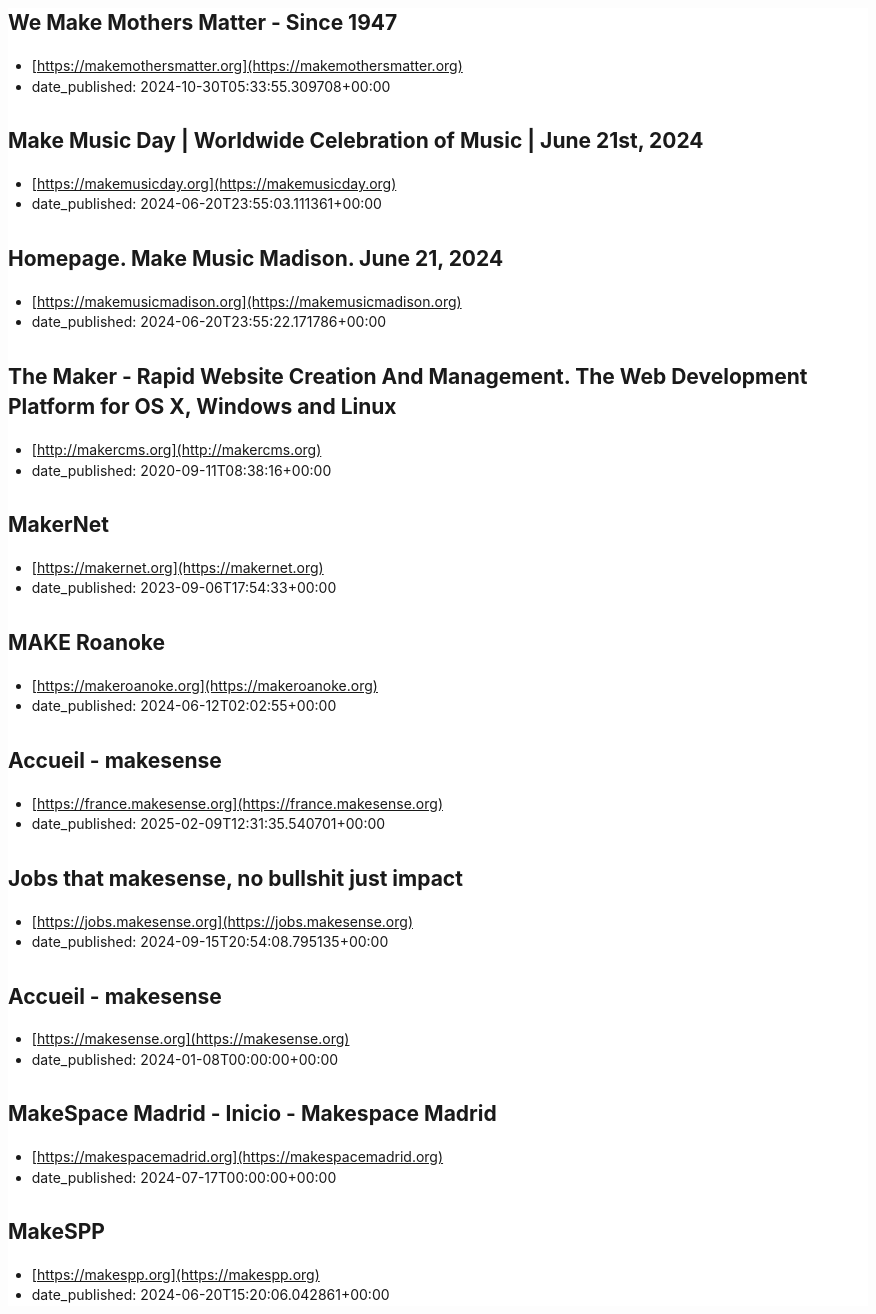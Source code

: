  ## We Make Mothers Matter - Since 1947
 - [https://makemothersmatter.org](https://makemothersmatter.org)
 - date_published: 2024-10-30T05:33:55.309708+00:00

 ## Make Music Day | Worldwide Celebration of Music | June 21st, 2024
 - [https://makemusicday.org](https://makemusicday.org)
 - date_published: 2024-06-20T23:55:03.111361+00:00

 ## Homepage. Make Music Madison. June 21, 2024
 - [https://makemusicmadison.org](https://makemusicmadison.org)
 - date_published: 2024-06-20T23:55:22.171786+00:00

 ## The Maker - Rapid Website Creation And Management. The Web Development Platform for OS X, Windows and Linux
 - [http://makercms.org](http://makercms.org)
 - date_published: 2020-09-11T08:38:16+00:00

 ## MakerNet
 - [https://makernet.org](https://makernet.org)
 - date_published: 2023-09-06T17:54:33+00:00

 ## MAKE Roanoke
 - [https://makeroanoke.org](https://makeroanoke.org)
 - date_published: 2024-06-12T02:02:55+00:00

 ## Accueil - makesense
 - [https://france.makesense.org](https://france.makesense.org)
 - date_published: 2025-02-09T12:31:35.540701+00:00

 ## Jobs that makesense, no bullshit just impact
 - [https://jobs.makesense.org](https://jobs.makesense.org)
 - date_published: 2024-09-15T20:54:08.795135+00:00

 ## Accueil - makesense
 - [https://makesense.org](https://makesense.org)
 - date_published: 2024-01-08T00:00:00+00:00

 ## MakeSpace Madrid - Inicio - Makespace Madrid
 - [https://makespacemadrid.org](https://makespacemadrid.org)
 - date_published: 2024-07-17T00:00:00+00:00

 ## MakeSPP
 - [https://makespp.org](https://makespp.org)
 - date_published: 2024-06-20T15:20:06.042861+00:00
